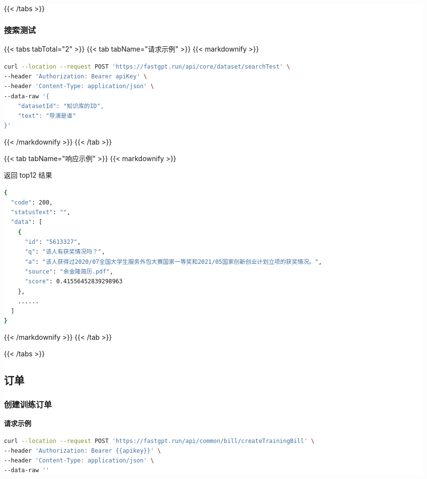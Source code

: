 {{< /tabs >}}


### 搜索测试

{{< tabs tabTotal="2" >}}
{{< tab tabName="请求示例" >}}
{{< markdownify >}}

```bash
curl --location --request POST 'https://fastgpt.run/api/core/dataset/searchTest' \
--header 'Authorization: Bearer apiKey' \
--header 'Content-Type: application/json' \
--data-raw '{
    "datasetId": "知识库的ID",
    "text": "导演是谁"
}'
```

{{< /markdownify >}}
{{< /tab >}}

{{< tab tabName="响应示例" >}}
{{< markdownify >}}

返回 top12 结果

```bash
{
  "code": 200,
  "statusText": "",
  "data": [
    {
      "id": "5613327",
      "q": "该人有获奖情况吗？",
      "a": "该人获得过2020/07全国大学生服务外包大赛国家一等奖和2021/05国家创新创业计划立项的获奖情况。",
      "source": "余金隆简历.pdf",
      "score": 0.41556452839298963
    },
    ......
  ]
}
```

{{< /markdownify >}}
{{< /tab >}}

{{< /tabs >}}

## 订单

### 创建训练订单

**请求示例**

```bash
curl --location --request POST 'https://fastgpt.run/api/common/bill/createTrainingBill' \
--header 'Authorization: Bearer {{apikey}}' \
--header 'Content-Type: application/json' \
--data-raw ''
```
